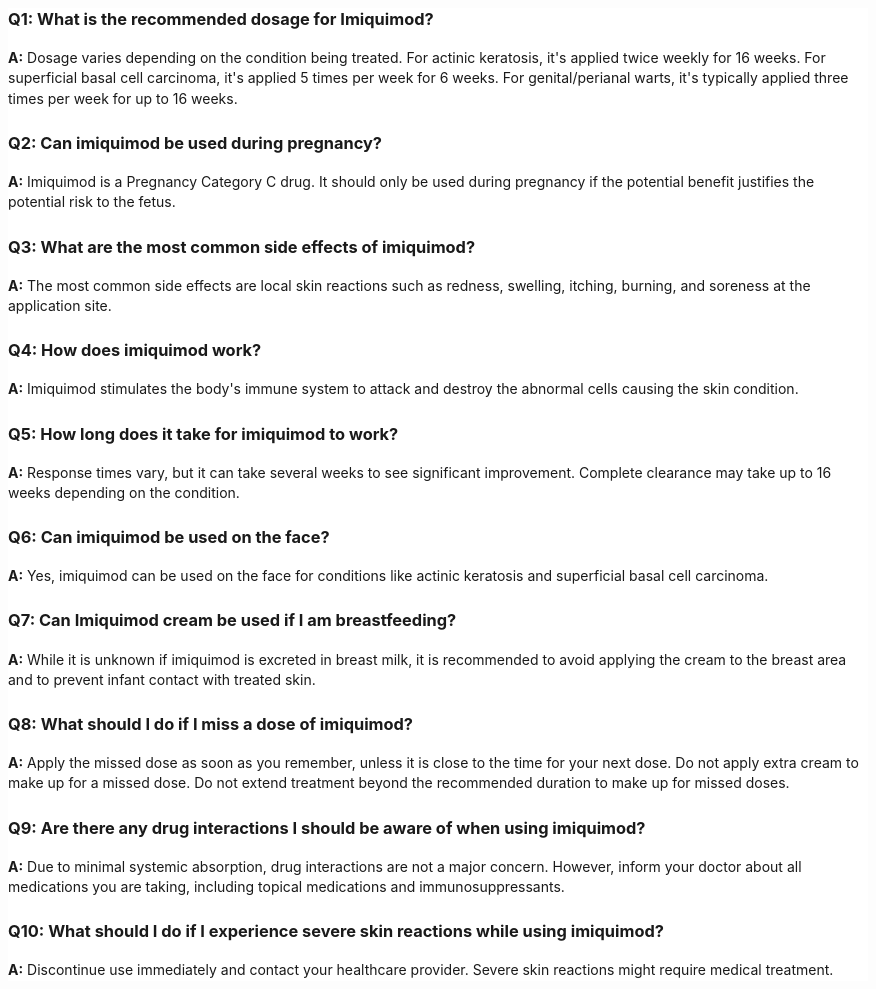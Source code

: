 ### **Q1: What is the recommended dosage for Imiquimod?**

**A:** Dosage varies depending on the condition being treated.  For actinic keratosis, it's applied twice weekly for 16 weeks. For superficial basal cell carcinoma, it's applied 5 times per week for 6 weeks. For genital/perianal warts, it's typically applied three times per week for up to 16 weeks.

### **Q2:  Can imiquimod be used during pregnancy?**

**A:**  Imiquimod is a Pregnancy Category C drug.  It should only be used during pregnancy if the potential benefit justifies the potential risk to the fetus.

### **Q3: What are the most common side effects of imiquimod?**

**A:** The most common side effects are local skin reactions such as redness, swelling, itching, burning, and soreness at the application site.

### **Q4: How does imiquimod work?**

**A:** Imiquimod stimulates the body's immune system to attack and destroy the abnormal cells causing the skin condition.

### **Q5: How long does it take for imiquimod to work?**

**A:**  Response times vary, but it can take several weeks to see significant improvement.  Complete clearance may take up to 16 weeks depending on the condition.

### **Q6: Can imiquimod be used on the face?**

**A:** Yes, imiquimod can be used on the face for conditions like actinic keratosis and superficial basal cell carcinoma.

### **Q7: Can Imiquimod cream be used if I am breastfeeding?**

**A:**  While it is unknown if imiquimod is excreted in breast milk, it is recommended to avoid applying the cream to the breast area and to prevent infant contact with treated skin.

### **Q8: What should I do if I miss a dose of imiquimod?**

**A:**  Apply the missed dose as soon as you remember, unless it is close to the time for your next dose. Do not apply extra cream to make up for a missed dose.  Do not extend treatment beyond the recommended duration to make up for missed doses.

### **Q9: Are there any drug interactions I should be aware of when using imiquimod?**

**A:** Due to minimal systemic absorption, drug interactions are not a major concern.  However, inform your doctor about all medications you are taking, including topical medications and immunosuppressants.


### **Q10: What should I do if I experience severe skin reactions while using imiquimod?**

**A:** Discontinue use immediately and contact your healthcare provider. Severe skin reactions might require medical treatment.
